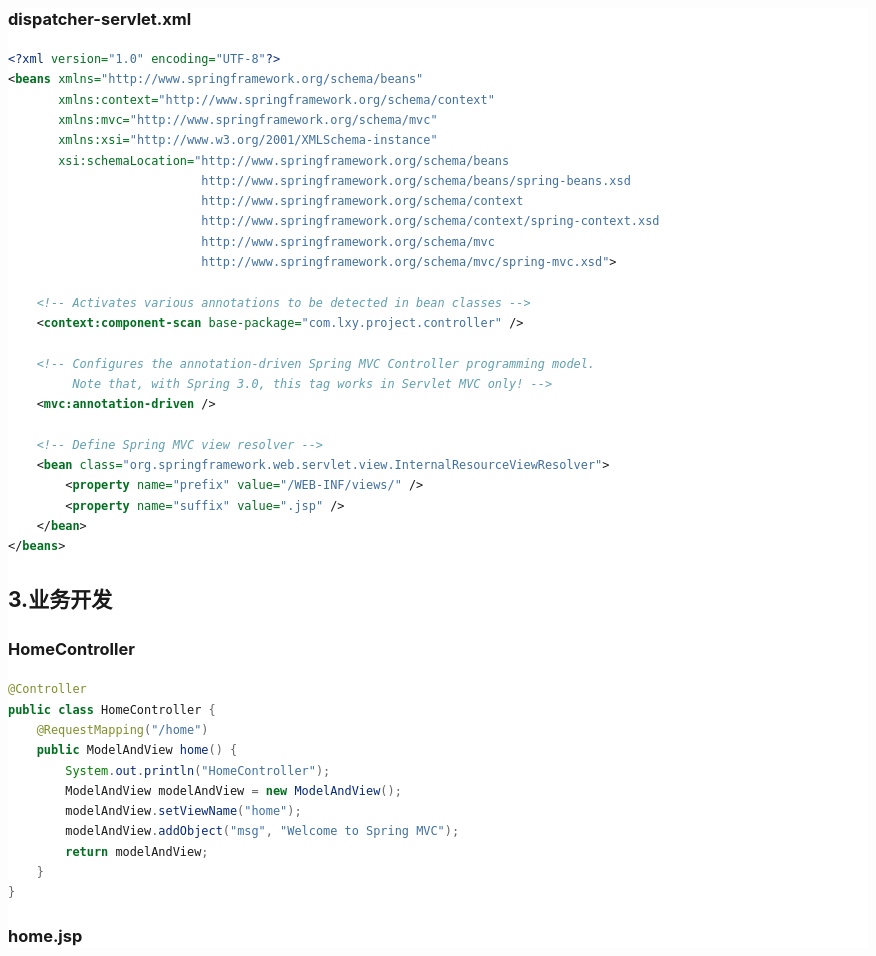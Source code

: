 ### dispatcher-servlet.xml

```xml
<?xml version="1.0" encoding="UTF-8"?>
<beans xmlns="http://www.springframework.org/schema/beans"
       xmlns:context="http://www.springframework.org/schema/context"
       xmlns:mvc="http://www.springframework.org/schema/mvc"
       xmlns:xsi="http://www.w3.org/2001/XMLSchema-instance"
       xsi:schemaLocation="http://www.springframework.org/schema/beans
                           http://www.springframework.org/schema/beans/spring-beans.xsd
                           http://www.springframework.org/schema/context
                           http://www.springframework.org/schema/context/spring-context.xsd
                           http://www.springframework.org/schema/mvc
                           http://www.springframework.org/schema/mvc/spring-mvc.xsd">

    <!-- Activates various annotations to be detected in bean classes -->
    <context:component-scan base-package="com.lxy.project.controller" />

    <!-- Configures the annotation-driven Spring MVC Controller programming model.
         Note that, with Spring 3.0, this tag works in Servlet MVC only! -->
    <mvc:annotation-driven />

    <!-- Define Spring MVC view resolver -->
    <bean class="org.springframework.web.servlet.view.InternalResourceViewResolver">
        <property name="prefix" value="/WEB-INF/views/" />
        <property name="suffix" value=".jsp" />
    </bean>
</beans>

```

## 3.业务开发

### HomeController

```java
@Controller
public class HomeController {
    @RequestMapping("/home")
    public ModelAndView home() {
        System.out.println("HomeController");
        ModelAndView modelAndView = new ModelAndView();
        modelAndView.setViewName("home");
        modelAndView.addObject("msg", "Welcome to Spring MVC");
        return modelAndView;
    }
}
```

### home.jsp
